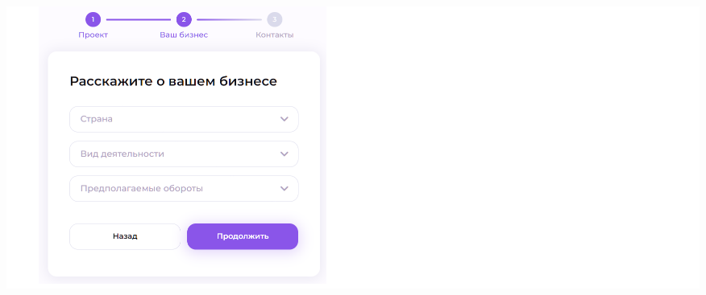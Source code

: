 <figure><img src="../../../.gitbook/assets/image (368).png" alt="" width="357"><figcaption></figcaption></figure>